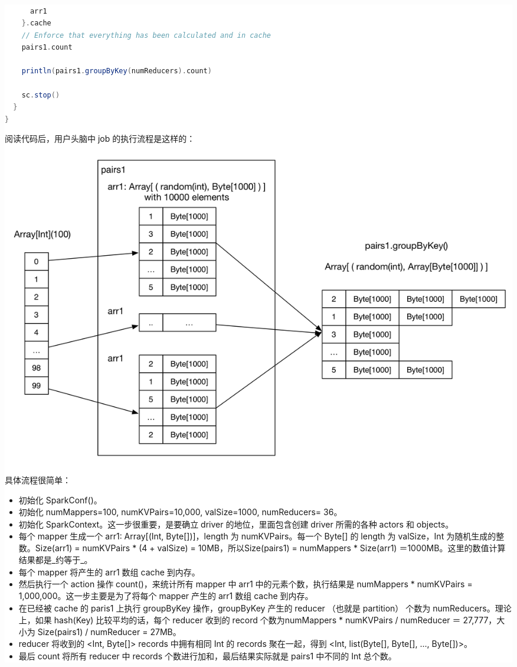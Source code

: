 ```scala
      arr1
    }.cache
    // Enforce that everything has been calculated and in cache
    pairs1.count

    println(pairs1.groupByKey(numReducers).count)

    sc.stop()
  }
}
```

阅读代码后，用户头脑中 job 的执行流程是这样的： 

![](../../../images/spark/demo-detail/spark-run-process.png)

具体流程很简单：

* 初始化 SparkConf()。
* 初始化 numMappers=100, numKVPairs=10,000, valSize=1000, numReducers= 36。
* 初始化 SparkContext。这一步很重要，是要确立 driver 的地位，里面包含创建 driver 所需的各种 actors 和 objects。
* 每个 mapper 生成一个 arr1: Array[(Int, Byte[])]，length 为 numKVPairs。每一个 Byte[] 的 length 为 valSize，Int 为随机生成的整数。Size(arr1) = numKVPairs * (4 + valSize) = 10MB，所以Size(pairs1) = numMappers * Size(arr1) ＝1000MB。这里的数值计算结果都是_约等于_。
* 每个 mapper 将产生的 arr1 数组 cache 到内存。
* 然后执行一个 action 操作 count()，来统计所有 mapper 中 arr1 中的元素个数，执行结果是 numMappers * numKVPairs = 1,000,000。这一步主要是为了将每个 mapper 产生的 arr1 数组 cache 到内存。
* 在已经被 cache 的 paris1 上执行 groupByKey 操作，groupByKey 产生的 reducer （也就是 partition） 个数为 numReducers。理论上，如果 hash(Key) 比较平均的话，每个 reducer 收到的 record 个数为numMappers * numKVPairs / numReducer ＝ 27,777，大小为 Size(pairs1) / numReducer = 27MB。
* reducer 将收到的 <Int, Byte[]> records 中拥有相同 Int 的 records 聚在一起，得到 <Int, list(Byte[], Byte[], ..., Byte[])>。
* 最后 count 将所有 reducer 中 records 个数进行加和，最后结果实际就是 pairs1 中不同的 Int 总个数。
